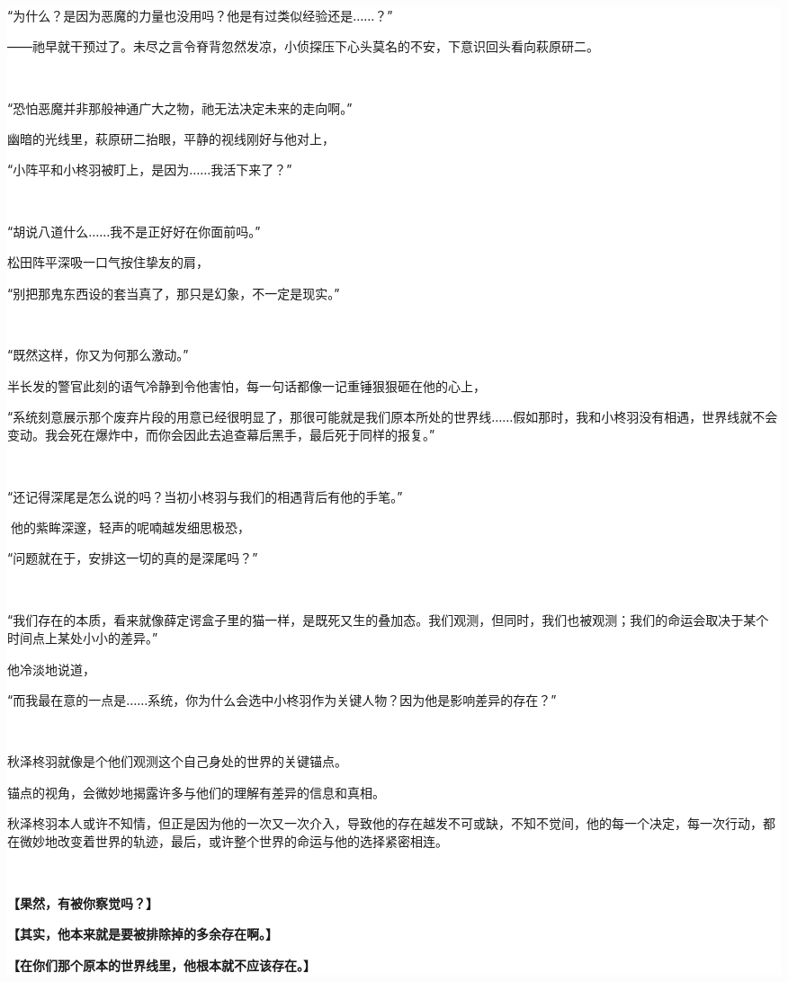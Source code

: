 “为什么？是因为恶魔的力量也没用吗？他是有过类似经验还是……？” 


——祂早就干预过了。未尽之言令脊背忽然发凉，小侦探压下心头莫名的不安，下意识回头看向萩原研二。

<br>


“恐怕恶魔并非那般神通广大之物，祂无法决定未来的走向啊。”

幽暗的光线里，萩原研二抬眼，平静的视线刚好与他对上，

“小阵平和小柊羽被盯上，是因为……我活下来了？”

<br>


“胡说八道什么……我不是正好好在你面前吗。”

松田阵平深吸一口气按住挚友的肩，

“别把那鬼东西设的套当真了，那只是幻象，不一定是现实。”

<br>


“既然这样，你又为何那么激动。”

半长发的警官此刻的语气冷静到令他害怕，每一句话都像一记重锤狠狠砸在他的心上，

“系统刻意展示那个废弃片段的用意已经很明显了，那很可能就是我们原本所处的世界线……假如那时，我和小柊羽没有相遇，世界线就不会变动。我会死在爆炸中，而你会因此去追查幕后黑手，最后死于同样的报复。”

<br>


“还记得深尾是怎么说的吗？当初小柊羽与我们的相遇背后有他的手笔。”

 他的紫眸深邃，轻声的呢喃越发细思极恐，

“问题就在于，安排这一切的真的是深尾吗？”

<br>


“我们存在的本质，看来就像薛定谔盒子里的猫一样，是既死又生的叠加态。我们观测，但同时，我们也被观测；我们的命运会取决于某个时间点上某处小小的差异。”

他冷淡地说道，

“而我最在意的一点是……系统，你为什么会选中小柊羽作为关键人物？因为他是影响差异的存在？”

<br>


秋泽柊羽就像是个他们观测这个自己身处的世界的关键锚点。


锚点的视角，会微妙地揭露许多与他们的理解有差异的信息和真相。

秋泽柊羽本人或许不知情，但正是因为他的一次又一次介入，导致他的存在越发不可或缺，不知不觉间，他的每一个决定，每一次行动，都在微妙地改变着世界的轨迹，最后，或许整个世界的命运与他的选择紧密相连。

<br>


**【果然，有被你察觉吗？】**

**【其实，他本来就是要被排除掉的多余存在啊。】**

**【在你们那个原本的世界线里，他根本就不应该存在。】**
